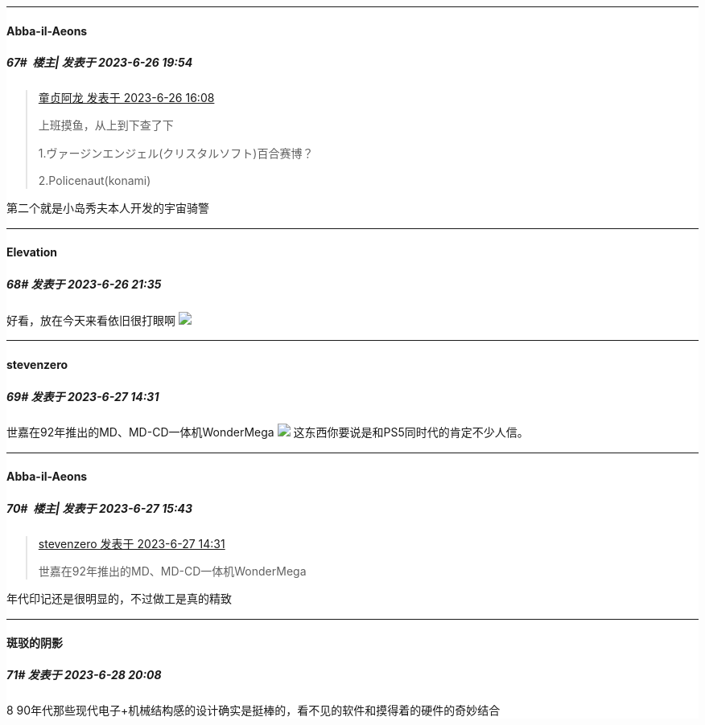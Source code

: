 *****

####  Abba-il-Aeons  
##### 67#         楼主| 发表于 2023-6-26 19:54

<blockquote><a href="httphttps://bbs.saraba1st.com/2b/forum.php?mod=redirect&amp;goto=findpost&amp;pid=61440700&amp;ptid=2141423" target="_blank">童贞阿龙 发表于 2023-6-26 16:08</a>

上班摸鱼，从上到下查了下

1.ヴァージンエンジェル(クリスタルソフト)百合赛博？

2.Policenaut(konami)</blockquote>
第二个就是小岛秀夫本人开发的宇宙骑警

*****

####  Elevation  
##### 68#       发表于 2023-6-26 21:35

好看，放在今天来看依旧很打眼啊
<img src="https://static.saraba1st.com/image/smiley/face2017/067.png" referrerpolicy="no-referrer">


*****

####  stevenzero  
##### 69#       发表于 2023-6-27 14:31

世嘉在92年推出的MD、MD-CD一体机WonderMega
<img src="https://p.sda1.dev/12/6869977b04d7712**7d1f6915f1223/CMP_20230627143048438.jpg" referrerpolicy="no-referrer">
这东西你要说是和PS5同时代的肯定不少人信。


*****

####  Abba-il-Aeons  
##### 70#         楼主| 发表于 2023-6-27 15:43

<blockquote><a href="httphttps://bbs.saraba1st.com/2b/forum.php?mod=redirect&amp;goto=findpost&amp;pid=61452306&amp;ptid=2141423" target="_blank">stevenzero 发表于 2023-6-27 14:31</a>

世嘉在92年推出的MD、MD-CD一体机WonderMega</blockquote>
年代印记还是很明显的，不过做工是真的精致


*****

####  斑驳的阴影  
##### 71#       发表于 2023-6-28 20:08

8 90年代那些现代电子+机械结构感的设计确实是挺棒的，看不见的软件和摸得着的硬件的奇妙结合

